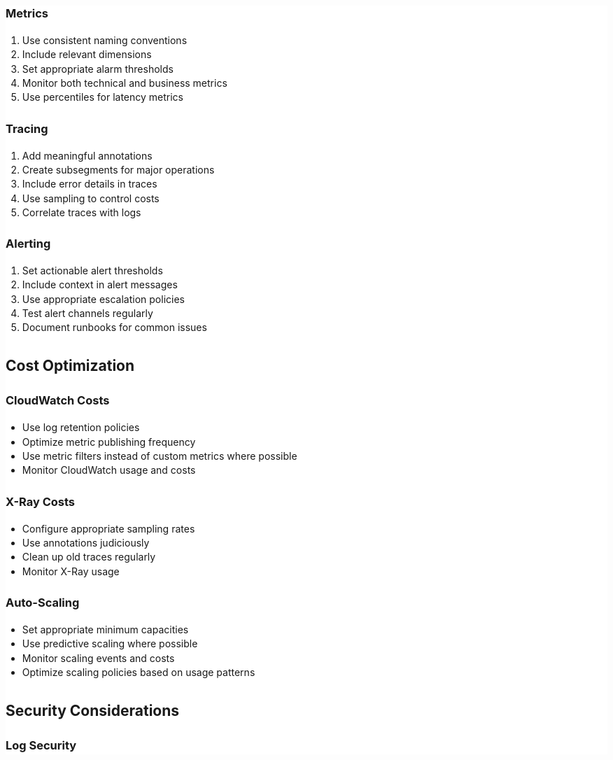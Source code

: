 ### Metrics

1. Use consistent naming conventions
2. Include relevant dimensions
3. Set appropriate alarm thresholds
4. Monitor both technical and business metrics
5. Use percentiles for latency metrics

### Tracing

1. Add meaningful annotations
2. Create subsegments for major operations
3. Include error details in traces
4. Use sampling to control costs
5. Correlate traces with logs

### Alerting

1. Set actionable alert thresholds
2. Include context in alert messages
3. Use appropriate escalation policies
4. Test alert channels regularly
5. Document runbooks for common issues

## Cost Optimization

### CloudWatch Costs

- Use log retention policies
- Optimize metric publishing frequency
- Use metric filters instead of custom metrics where possible
- Monitor CloudWatch usage and costs

### X-Ray Costs

- Configure appropriate sampling rates
- Use annotations judiciously
- Clean up old traces regularly
- Monitor X-Ray usage

### Auto-Scaling

- Set appropriate minimum capacities
- Use predictive scaling where possible
- Monitor scaling events and costs
- Optimize scaling policies based on usage patterns

## Security Considerations

### Log Security
